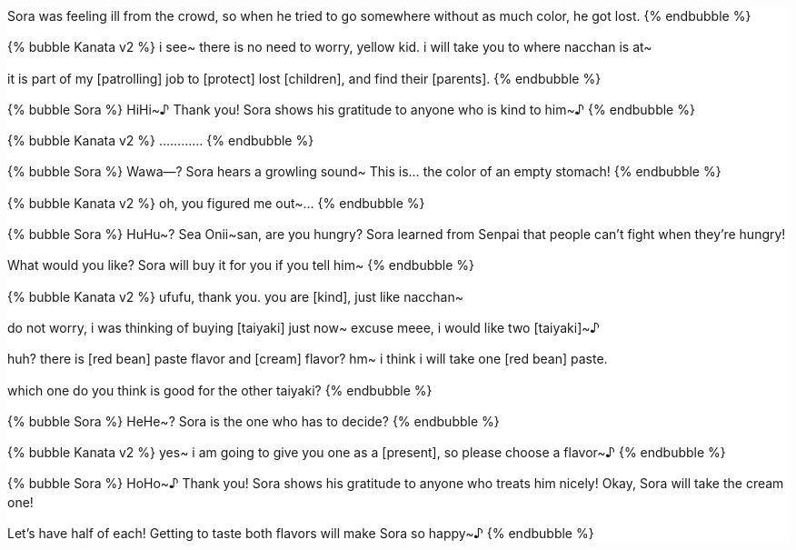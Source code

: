 Sora was feeling ill from the crowd, so when he tried to go somewhere without as much color, he got lost.
{% endbubble %}

{% bubble Kanata v2 %}
i see~ there is no need to worry, yellow kid. i will take you to where nacchan is at~

it is part of my [patrolling] job to [protect] lost [children], and find their [parents].
{% endbubble %}

{% bubble Sora %}
HiHi\~♪ Thank you! Sora shows his gratitude to anyone who is kind to him\~♪
{% endbubble %}

{% bubble Kanata v2 %}
…………
{% endbubble %}

{% bubble Sora %}
Wawa—? Sora hears a growling sound~ This is… the color of an empty stomach!
{% endbubble %}

{% bubble Kanata v2 %}
oh, you figured me out~…
{% endbubble %}

{% bubble Sora %}
HuHu\~? Sea Onii\~san, are you hungry? Sora learned from Senpai that people can’t fight when they’re hungry!

What would you like? Sora will buy it for you if you tell him~
{% endbubble %}

{% bubble Kanata v2 %}
ufufu, thank you. you are [kind], just like nacchan~

do not worry, i was thinking of buying [taiyaki] just now~ excuse meee, i would like two [taiyaki]~♪

huh? there is [red bean] paste flavor and [cream] flavor? hm~ i think i will take one [red bean] paste.

which one do you think is good for the other taiyaki?
{% endbubble %}

{% bubble Sora %}
HeHe~? Sora is the one who has to decide?
{% endbubble %}

{% bubble Kanata v2 %}
yes~ i am going to give you one as a [present], so please choose a flavor~♪
{% endbubble %}

{% bubble Sora %}
HoHo~♪ Thank you! Sora shows his gratitude to anyone who treats him nicely! Okay, Sora will take the cream one!

Let’s have half of each! Getting to taste both flavors will make Sora so happy~♪
{% endbubble %}
